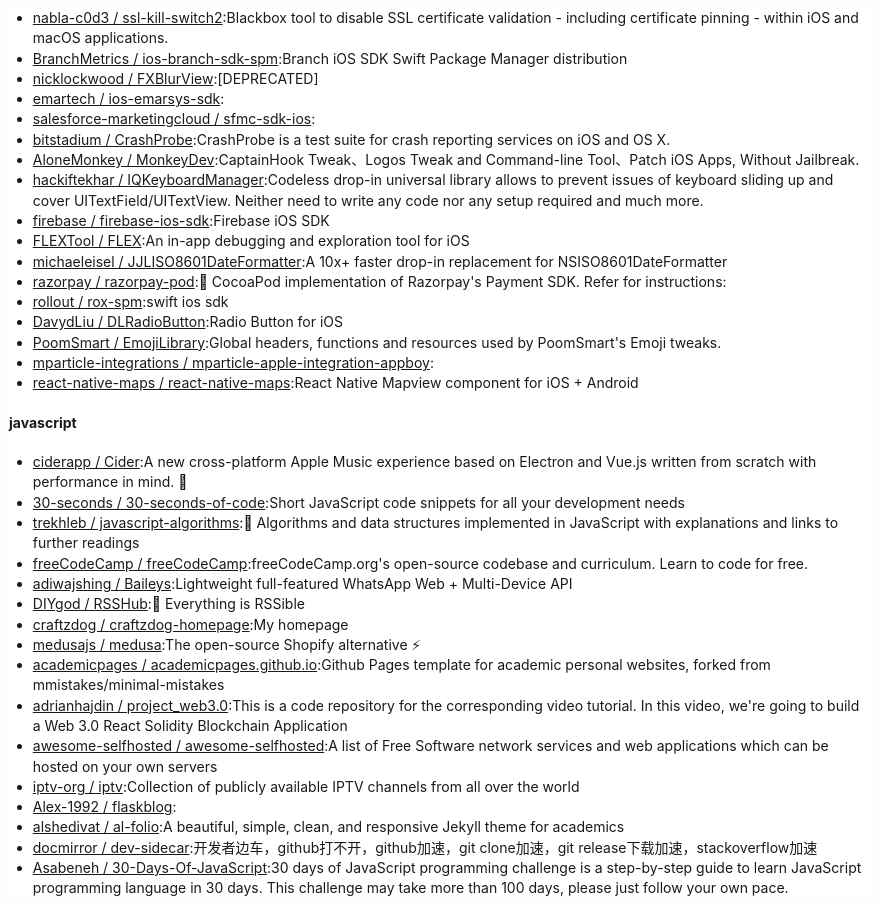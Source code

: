 * [nabla-c0d3 / ssl-kill-switch2](https://github.com/nabla-c0d3/ssl-kill-switch2):Blackbox tool to disable SSL certificate validation - including certificate pinning - within iOS and macOS applications.
* [BranchMetrics / ios-branch-sdk-spm](https://github.com/BranchMetrics/ios-branch-sdk-spm):Branch iOS SDK Swift Package Manager distribution
* [nicklockwood / FXBlurView](https://github.com/nicklockwood/FXBlurView):[DEPRECATED]
* [emartech / ios-emarsys-sdk](https://github.com/emartech/ios-emarsys-sdk):
* [salesforce-marketingcloud / sfmc-sdk-ios](https://github.com/salesforce-marketingcloud/sfmc-sdk-ios):
* [bitstadium / CrashProbe](https://github.com/bitstadium/CrashProbe):CrashProbe is a test suite for crash reporting services on iOS and OS X.
* [AloneMonkey / MonkeyDev](https://github.com/AloneMonkey/MonkeyDev):CaptainHook Tweak、Logos Tweak and Command-line Tool、Patch iOS Apps, Without Jailbreak.
* [hackiftekhar / IQKeyboardManager](https://github.com/hackiftekhar/IQKeyboardManager):Codeless drop-in universal library allows to prevent issues of keyboard sliding up and cover UITextField/UITextView. Neither need to write any code nor any setup required and much more.
* [firebase / firebase-ios-sdk](https://github.com/firebase/firebase-ios-sdk):Firebase iOS SDK
* [FLEXTool / FLEX](https://github.com/FLEXTool/FLEX):An in-app debugging and exploration tool for iOS
* [michaeleisel / JJLISO8601DateFormatter](https://github.com/michaeleisel/JJLISO8601DateFormatter):A 10x+ faster drop-in replacement for NSISO8601DateFormatter
* [razorpay / razorpay-pod](https://github.com/razorpay/razorpay-pod):📱 CocoaPod implementation of Razorpay's Payment SDK. Refer for instructions:
* [rollout / rox-spm](https://github.com/rollout/rox-spm):swift ios sdk
* [DavydLiu / DLRadioButton](https://github.com/DavydLiu/DLRadioButton):Radio Button for iOS
* [PoomSmart / EmojiLibrary](https://github.com/PoomSmart/EmojiLibrary):Global headers, functions and resources used by PoomSmart's Emoji tweaks.
* [mparticle-integrations / mparticle-apple-integration-appboy](https://github.com/mparticle-integrations/mparticle-apple-integration-appboy):
* [react-native-maps / react-native-maps](https://github.com/react-native-maps/react-native-maps):React Native Mapview component for iOS + Android

#### javascript
* [ciderapp / Cider](https://github.com/ciderapp/Cider):A new cross-platform Apple Music experience based on Electron and Vue.js written from scratch with performance in mind. 🚀
* [30-seconds / 30-seconds-of-code](https://github.com/30-seconds/30-seconds-of-code):Short JavaScript code snippets for all your development needs
* [trekhleb / javascript-algorithms](https://github.com/trekhleb/javascript-algorithms):📝 Algorithms and data structures implemented in JavaScript with explanations and links to further readings
* [freeCodeCamp / freeCodeCamp](https://github.com/freeCodeCamp/freeCodeCamp):freeCodeCamp.org's open-source codebase and curriculum. Learn to code for free.
* [adiwajshing / Baileys](https://github.com/adiwajshing/Baileys):Lightweight full-featured WhatsApp Web + Multi-Device API
* [DIYgod / RSSHub](https://github.com/DIYgod/RSSHub):🍰 Everything is RSSible
* [craftzdog / craftzdog-homepage](https://github.com/craftzdog/craftzdog-homepage):My homepage
* [medusajs / medusa](https://github.com/medusajs/medusa):The open-source Shopify alternative ⚡️
* [academicpages / academicpages.github.io](https://github.com/academicpages/academicpages.github.io):Github Pages template for academic personal websites, forked from mmistakes/minimal-mistakes
* [adrianhajdin / project_web3.0](https://github.com/adrianhajdin/project_web3.0):This is a code repository for the corresponding video tutorial. In this video, we're going to build a Web 3.0 React Solidity Blockchain Application
* [awesome-selfhosted / awesome-selfhosted](https://github.com/awesome-selfhosted/awesome-selfhosted):A list of Free Software network services and web applications which can be hosted on your own servers
* [iptv-org / iptv](https://github.com/iptv-org/iptv):Collection of publicly available IPTV channels from all over the world
* [Alex-1992 / flaskblog](https://github.com/Alex-1992/flaskblog):
* [alshedivat / al-folio](https://github.com/alshedivat/al-folio):A beautiful, simple, clean, and responsive Jekyll theme for academics
* [docmirror / dev-sidecar](https://github.com/docmirror/dev-sidecar):开发者边车，github打不开，github加速，git clone加速，git release下载加速，stackoverflow加速
* [Asabeneh / 30-Days-Of-JavaScript](https://github.com/Asabeneh/30-Days-Of-JavaScript):30 days of JavaScript programming challenge is a step-by-step guide to learn JavaScript programming language in 30 days. This challenge may take more than 100 days, please just follow your own pace.